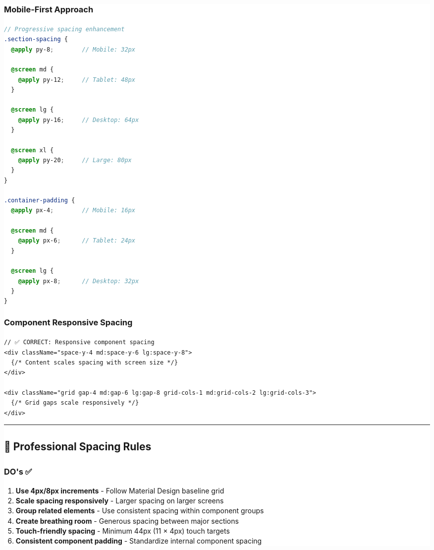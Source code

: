 ### **Mobile-First Approach**
```scss
// Progressive spacing enhancement
.section-spacing {
  @apply py-8;        // Mobile: 32px
  
  @screen md {
    @apply py-12;     // Tablet: 48px
  }
  
  @screen lg {
    @apply py-16;     // Desktop: 64px
  }
  
  @screen xl {
    @apply py-20;     // Large: 80px
  }
}

.container-padding {
  @apply px-4;        // Mobile: 16px
  
  @screen md {
    @apply px-6;      // Tablet: 24px
  }
  
  @screen lg {
    @apply px-8;      // Desktop: 32px
  }
}
```

### **Component Responsive Spacing**
```tsx
// ✅ CORRECT: Responsive component spacing
<div className="space-y-4 md:space-y-6 lg:space-y-8">
  {/* Content scales spacing with screen size */}
</div>

<div className="grid gap-4 md:gap-6 lg:gap-8 grid-cols-1 md:grid-cols-2 lg:grid-cols-3">
  {/* Grid gaps scale responsively */}
</div>
```

---

## 🎯 **Professional Spacing Rules**

### **DO's ✅**
1. **Use 4px/8px increments** - Follow Material Design baseline grid
2. **Scale spacing responsively** - Larger spacing on larger screens
3. **Group related elements** - Use consistent spacing within component groups
4. **Create breathing room** - Generous spacing between major sections
5. **Touch-friendly spacing** - Minimum 44px (11 × 4px) touch targets
6. **Consistent component padding** - Standardize internal component spacing
